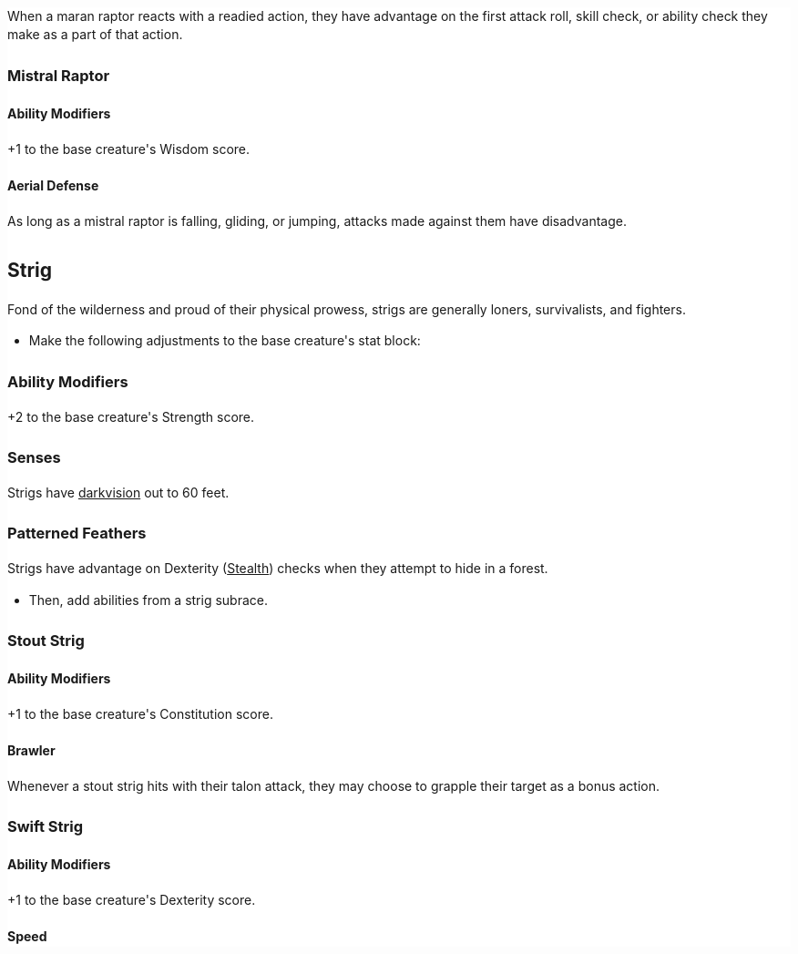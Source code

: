 When a maran raptor reacts with a readied action, they have advantage on the first attack roll, skill check, or ability check they make as a part of that action.

### Mistral Raptor

#### Ability Modifiers

+1 to the base creature's Wisdom score.

#### Aerial Defense

As long as a mistral raptor is falling, gliding, or jumping, attacks made against them have disadvantage.

## Strig

Fond of the wilderness and proud of their physical prowess, strigs are generally loners, survivalists, and fighters.

- Make the following adjustments to the base creature's stat block:  

### Ability Modifiers

+2 to the base creature's Strength score.

### Senses

Strigs have [darkvision](/3-Mechanics/CLI/rules/senses.md#darkvision) out to 60 feet.

### Patterned Feathers

Strigs have advantage on Dexterity ([Stealth](/3-Mechanics/CLI/rules/skills.md#Stealth)) checks when they attempt to hide in a forest.

- Then, add abilities from a strig subrace.  

### Stout Strig

#### Ability Modifiers

+1 to the base creature's Constitution score.

#### Brawler

Whenever a stout strig hits with their talon attack, they may choose to grapple their target as a bonus action.

### Swift Strig

#### Ability Modifiers

+1 to the base creature's Dexterity score.

#### Speed
